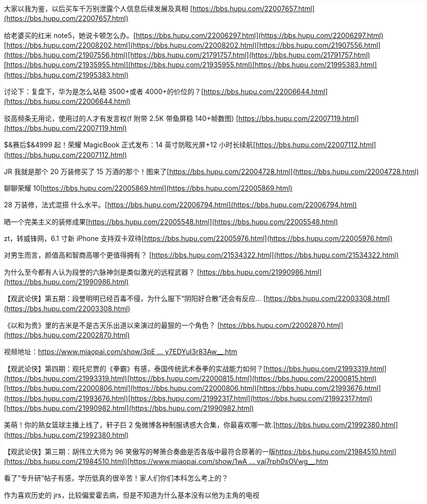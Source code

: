 大家以我为鉴，以后买车千万别泄露个人信息后续发展及真相 [https://bbs.hupu.com/22007657.html](https://bbs.hupu.com/22007657.html)

给老婆买的红米 note5，她说卡顿怎么办。[https://bbs.hupu.com/22006297.html](https://bbs.hupu.com/22006297.html)[https://bbs.hupu.com/22008202.html](https://bbs.hupu.com/22008202.html)[https://bbs.hupu.com/21907556.html](https://bbs.hupu.com/21907556.html)[https://bbs.hupu.com/21791757.html](https://bbs.hupu.com/21791757.html)[https://bbs.hupu.com/21935955.html](https://bbs.hupu.com/21935955.html)[https://bbs.hupu.com/21995383.html](https://bbs.hupu.com/21995383.html)

讨论下：复盘下，华为是怎么站稳 3500+或者 4000+的价位的？[https://bbs.hupu.com/22006644.html](https://bbs.hupu.com/22006644.html)

驳高频条无用论，使用过的人才有发言权(f 附带 2.5K 带鱼屏稳 140+帧数图) [https://bbs.hupu.com/22007119.html](https://bbs.hupu.com/22007119.html)

\$&赛后\$&4999 起！荣耀 MagicBook 正式发布：14 英寸防眩光屏+12 小时长续航[https://bbs.hupu.com/22007112.html](https://bbs.hupu.com/22007112.html)

JR 我就是那个 20 万装修买了 15 万酒的那个！图来了[https://bbs.hupu.com/22004728.html](https://bbs.hupu.com/22004728.html)

聊聊荣耀 10[https://bbs.hupu.com/22005869.html](https://bbs.hupu.com/22005869.html)

28 万装修，法式混搭 什么水平。[https://bbs.hupu.com/22006794.html](https://bbs.hupu.com/22006794.html)

晒一个完美主义的装修成果[https://bbs.hupu.com/22005548.html](https://bbs.hupu.com/22005548.html)

zt，转威锋网，6.1 寸新 iPhone 支持双卡双待[https://bbs.hupu.com/22005976.html](https://bbs.hupu.com/22005976.html)

对男生而言，颜值高和智商高哪个更值得拥有？ [https://bbs.hupu.com/21534322.html](https://bbs.hupu.com/21534322.html)

为什么至今都有人认为段誉的六脉神剑是类似激光的远程武器？ [https://bbs.hupu.com/21990986.html](https://bbs.hupu.com/21990986.html)

【观武论侠】第五期：段誉明明已经百毒不侵，为什么服下“阴阳好合散”还会有反应... [https://bbs.hupu.com/22003308.html](https://bbs.hupu.com/22003308.html)

《以和为贵》里的吉米是不是古天乐出道以来演过的最狠的一个角色？ [https://bbs.hupu.com/22002870.html](https://bbs.hupu.com/22002870.html)

视频地址：[https://www.miaopai.com/show/3pE ... y7EDYuI3r83Aw\_\_.htm](https://www.miaopai.com/show/3pEbEnkvx2tjafVn8pWm56lq7y7EDYuI3r83Aw__.htm)

【观武论侠】第四期：观托尼贾的《拳霸》有感，泰国传统武术泰拳的实战能力如何？[https://bbs.hupu.com/21993319.html](https://bbs.hupu.com/21993319.html)[https://bbs.hupu.com/22000815.html](https://bbs.hupu.com/22000815.html)[https://bbs.hupu.com/22000806.html](https://bbs.hupu.com/22000806.html)[https://bbs.hupu.com/21993676.html](https://bbs.hupu.com/21993676.html)[https://bbs.hupu.com/21992317.html](https://bbs.hupu.com/21992317.html)[https://bbs.hupu.com/21990982.html](https://bbs.hupu.com/21990982.html)

美萌！你的熟女篮球主播上线了，轩子巨 2 兔微博各种制服诱惑大合集，你最喜欢哪一款.[https://bbs.hupu.com/21992380.html](https://bbs.hupu.com/21992380.html)

【观武论侠】第三期：胡伟立大师为 96 笑傲写的琴箫合奏曲是否各版中最符合原著的一版[https://bbs.hupu.com/21984510.html](https://bbs.hupu.com/21984510.html)[https://www.miaopai.com/show/1wA ... vaj7rph0sOVwg\_\_.htm](https://www.miaopai.com/show/1wAJq0qzM2A1hCr1UapG0hGYsvaj7rph0sOVwg__.htm)

看了“专升研”帖子有感，学历低真的很辛苦！家人们你们本科怎么考上的？

作为喜欢历史的 jrs，比较偏爱霍去病，但是不知道为什么基本没有以他为主角的电视
